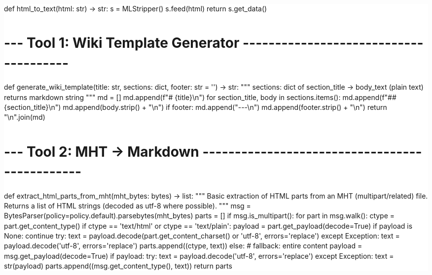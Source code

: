 def html_to_text(html: str) -> str:
    s = MLStripper()
    s.feed(html)
    return s.get_data()

# --- Tool 1: Wiki Template Generator --------------------------------------
def generate_wiki_template(title: str, sections: dict, footer: str = '') -> str:
    """
    sections: dict of section_title -> body_text (plain text)
    returns markdown string
    """
    md = []
    md.append(f"# {title}\\n")
    for section_title, body in sections.items():
        md.append(f"## {section_title}\\n")
        md.append(body.strip() + "\\n")
    if footer:
        md.append("---\\n")
        md.append(footer.strip() + "\\n")
    return "\\n".join(md)

# --- Tool 2: MHT -> Markdown ----------------------------------------------
def extract_html_parts_from_mht(mht_bytes: bytes) -> list:
    """
    Basic extraction of HTML parts from an MHT (multipart/related) file.
    Returns a list of HTML strings (decoded as utf-8 where possible).
    """
    msg = BytesParser(policy=policy.default).parsebytes(mht_bytes)
    parts = []
    if msg.is_multipart():
        for part in msg.walk():
            ctype = part.get_content_type()
            if ctype == 'text/html' or ctype == 'text/plain':
                payload = part.get_payload(decode=True)
                if payload is None:
                    continue
                try:
                    text = payload.decode(part.get_content_charset() or 'utf-8', errors='replace')
                except Exception:
                    text = payload.decode('utf-8', errors='replace')
                parts.append((ctype, text))
    else:
        # fallback: entire content
        payload = msg.get_payload(decode=True)
        if payload:
            try:
                text = payload.decode('utf-8', errors='replace')
            except Exception:
                text = str(payload)
            parts.append((msg.get_content_type(), text))
    return parts
